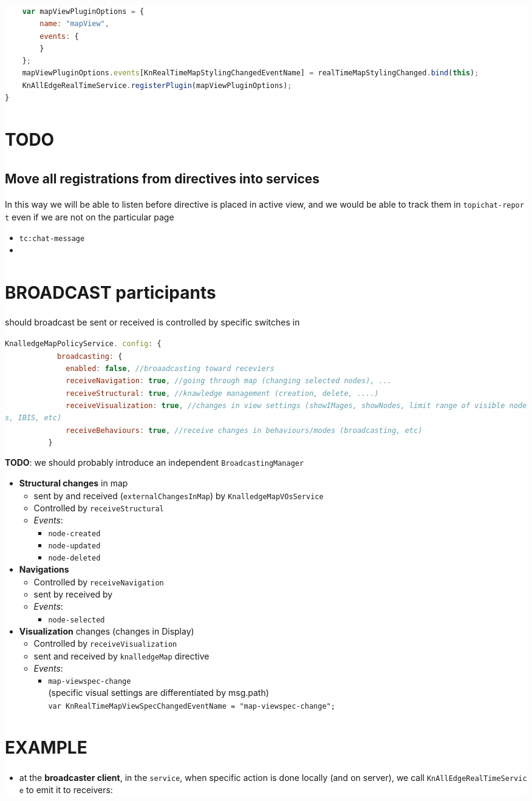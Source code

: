 ```js
    var mapViewPluginOptions = {
        name: "mapView",
        events: {
        }
    };
    mapViewPluginOptions.events[KnRealTimeMapStylingChangedEventName] = realTimeMapStylingChanged.bind(this);
    KnAllEdgeRealTimeService.registerPlugin(mapViewPluginOptions);
}
```

# TODO

## Move all registrations from directives into services

In this way we will be able to listen before directive is placed in active view, and we would be able to track them in `topichat-report` even if we are not on the particular page

+ `tc:chat-message`
+

# BROADCAST participants

should broadcast be sent or received is controlled by specific switches in
```js
KnalledgeMapPolicyService. config: {
            broadcasting: {
              enabled: false, //broaadcasting toward receviers
              receiveNavigation: true, //going through map (changing selected nodes), ...
              receiveStructural: true, //knawledge management (creation, delete, ....)
              receiveVisualization: true, //changes in view settings (showIMages, showNodes, limit range of visible nodes, IBIS, etc)
              receiveBehaviours: true, //receive changes in behaviours/modes (broadcasting, etc)
          }
```

**TODO**: we should probably introduce an independent `BroadcastingManager`

+ **Structural changes** in map
  + sent by and received (`externalChangesInMap`) by `KnalledgeMapVOsService`<BR/>
  + Controlled by `receiveStructural`
  + _Events_:
    + `node-created`
    + `node-updated`
    + `node-deleted`
+ **Navigations**
  + Controlled by `receiveNavigation`
  + sent by received by
  + _Events_:
    +  `node-selected`
+ **Visualization** changes (changes in Display)
  + Controlled by `receiveVisualization`
  + sent and received by `knalledgeMap` directive
  + _Events_:
    +  `map-viewspec-change`<BR/>
    (specific visual settings are differentiated by msg.path)<BR/>
    `var KnRealTimeMapViewSpecChangedEventName = "map-viewspec-change";`
# EXAMPLE
+ at the **broadcaster client**, in the `service`, when specific action is done locally (and on server), we call `KnAllEdgeRealTimeService` to emit it to receivers:
```js
```